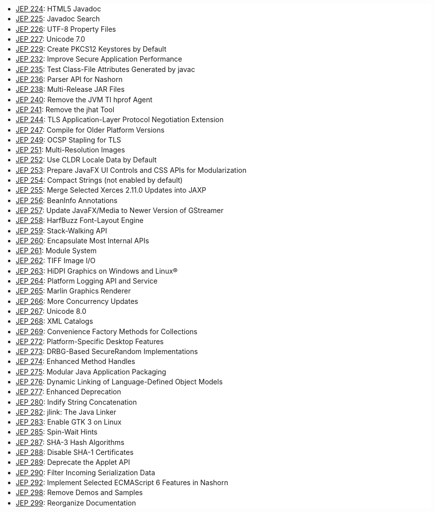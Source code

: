 - [JEP 224](https://openjdk.org/jeps/224): HTML5 Javadoc
- [JEP 225](https://openjdk.org/jeps/225): Javadoc Search
- [JEP 226](https://openjdk.org/jeps/226): UTF-8 Property Files
- [JEP 227](https://openjdk.org/jeps/227): Unicode 7.0
- [JEP 229](https://openjdk.org/jeps/229): Create PKCS12 Keystores by Default
- [JEP 232](https://openjdk.org/jeps/232): Improve Secure Application Performance
- [JEP 235](https://openjdk.org/jeps/235): Test Class-File Attributes Generated by javac
- [JEP 236](https://openjdk.org/jeps/236): Parser API for Nashorn
- [JEP 238](https://openjdk.org/jeps/238): Multi-Release JAR Files
- [JEP 240](https://openjdk.org/jeps/240): Remove the JVM TI hprof Agent
- [JEP 241](https://openjdk.org/jeps/241): Remove the jhat Tool
- [JEP 244](https://openjdk.org/jeps/244): TLS Application-Layer Protocol Negotiation Extension
- [JEP 247](https://openjdk.org/jeps/247): Compile for Older Platform Versions
- [JEP 249](https://openjdk.org/jeps/249): OCSP Stapling for TLS
- [JEP 251](https://openjdk.org/jeps/251): Multi-Resolution Images
- [JEP 252](https://openjdk.org/jeps/252): Use CLDR Locale Data by Default
- [JEP 253](https://openjdk.org/jeps/253): Prepare JavaFX UI Controls and CSS APIs for Modularization
- [JEP 254](https://openjdk.org/jeps/254): Compact Strings (not enabled by default)
- [JEP 255](https://openjdk.org/jeps/255): Merge Selected Xerces 2.11.0 Updates into JAXP
- [JEP 256](https://openjdk.org/jeps/256): BeanInfo Annotations
- [JEP 257](https://openjdk.org/jeps/257): Update JavaFX/Media to Newer Version of GStreamer
- [JEP 258](https://openjdk.org/jeps/258): HarfBuzz Font-Layout Engine
- [JEP 259](https://openjdk.org/jeps/259): Stack-Walking API
- [JEP 260](https://openjdk.org/jeps/260): Encapsulate Most Internal APIs
- [JEP 261](https://openjdk.org/jeps/261): Module System
- [JEP 262](https://openjdk.org/jeps/262): TIFF Image I/O
- [JEP 263](https://openjdk.org/jeps/263): HiDPI Graphics on Windows and Linux®
- [JEP 264](https://openjdk.org/jeps/264): Platform Logging API and Service
- [JEP 265](https://openjdk.org/jeps/265): Marlin Graphics Renderer
- [JEP 266](https://openjdk.org/jeps/266): More Concurrency Updates
- [JEP 267](https://openjdk.org/jeps/267): Unicode 8.0
- [JEP 268](https://openjdk.org/jeps/268): XML Catalogs
- [JEP 269](https://openjdk.org/jeps/269): Convenience Factory Methods for Collections
- [JEP 272](https://openjdk.org/jeps/272): Platform-Specific Desktop Features
- [JEP 273](https://openjdk.org/jeps/273): DRBG-Based SecureRandom Implementations
- [JEP 274](https://openjdk.org/jeps/227): Enhanced Method Handles
- [JEP 275](https://openjdk.org/jeps/275): Modular Java Application Packaging
- [JEP 276](https://openjdk.org/jeps/276): Dynamic Linking of Language-Defined Object Models
- [JEP 277](https://openjdk.org/jeps/277): Enhanced Deprecation
- [JEP 280](https://openjdk.org/jeps/280): Indify String Concatenation
- [JEP 282](https://openjdk.org/jeps/282): jlink: The Java Linker
- [JEP 283](https://openjdk.org/jeps/283): Enable GTK 3 on Linux
- [JEP 285](https://openjdk.org/jeps/285): Spin-Wait Hints
- [JEP 287](https://openjdk.org/jeps/287): SHA-3 Hash Algorithms
- [JEP 288](https://openjdk.org/jeps/288): Disable SHA-1 Certificates
- [JEP 289](https://openjdk.org/jeps/289): Deprecate the Applet API
- [JEP 290](https://openjdk.org/jeps/290): Filter Incoming Serialization Data
- [JEP 292](https://openjdk.org/jeps/292): Implement Selected ECMAScript 6 Features in Nashorn
- [JEP 298](https://openjdk.org/jeps/298): Remove Demos and Samples
- [JEP 299](https://openjdk.org/jeps/299): Reorganize Documentation
